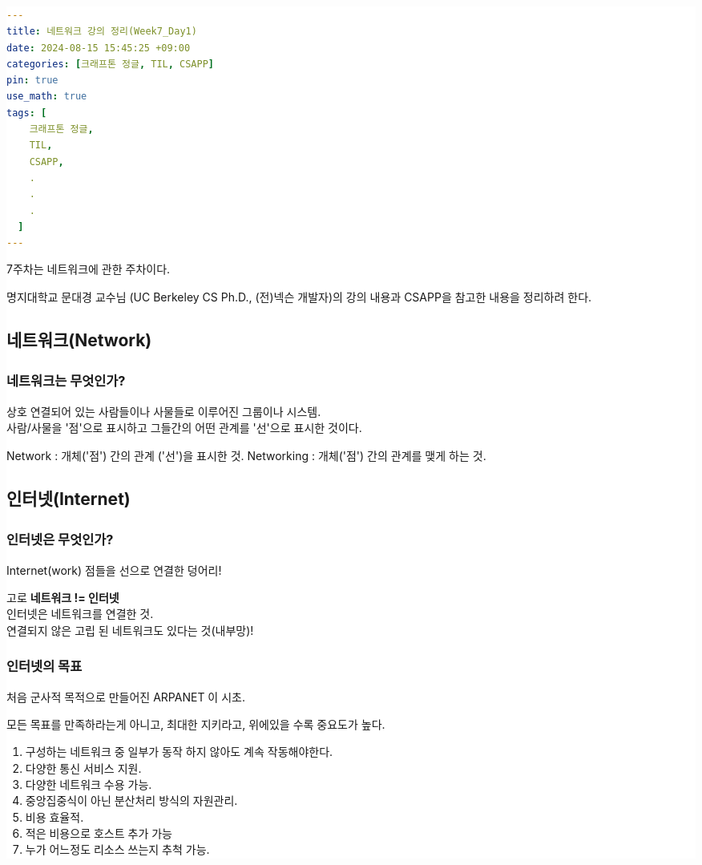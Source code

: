```yaml
---
title: 네트워크 강의 정리(Week7_Day1)
date: 2024-08-15 15:45:25 +09:00
categories: [크래프톤 정글, TIL, CSAPP]
pin: true
use_math: true
tags: [
    크래프톤 정글,
    TIL,
    CSAPP,
    .
    .
    .
  ]
---
```


7주차는 네트워크에 관한 주차이다.

명지대학교 문대경 교수님 (UC Berkeley CS Ph.D., (전)넥슨 개발자)의 강의 내용과 CSAPP을 참고한 내용을 정리하려 한다.

## 네트워크(Network)

### 네트워크는 무엇인가?

상호 연결되어 있는 사람들이나 사물들로 이루어진 그룹이나 시스템.  
사람/사물을 '점'으로 표시하고 그들간의 어떤 관계를 '선'으로 표시한 것이다.

Network : 개체('점') 간의 관계 ('선')을 표시한 것.
Networking : 개체('점') 간의 관계를 맺게 하는 것.

## 인터넷(Internet)

### 인터넷은 무엇인가?

Internet(work) 점들을 선으로 연결한 덩어리!

고로 **네트워크 != 인터넷**  
인터넷은 네트워크를 연결한 것.  
연결되지 않은 고립 된 네트워크도 있다는 것(내부망)!

### 인터넷의 목표

처음 군사적 목적으로 만들어진 ARPANET 이 시초.

모든 목표를 만족하라는게 아니고, 최대한 지키라고, 위에있을 수록 중요도가 높다.

1. 구성하는 네트워크 중 일부가 동작 하지 않아도 계속 작동해야한다.
2. 다양한 통신 서비스 지원.
3. 다양한 네트워크 수용 가능.
4. 중앙집중식이 아닌 분산처리 방식의 자원관리.
5. 비용 효율적.
6. 적은 비용으로 호스트 추가 가능
7. 누가 어느정도 리소스 쓰는지 추척 가능.
